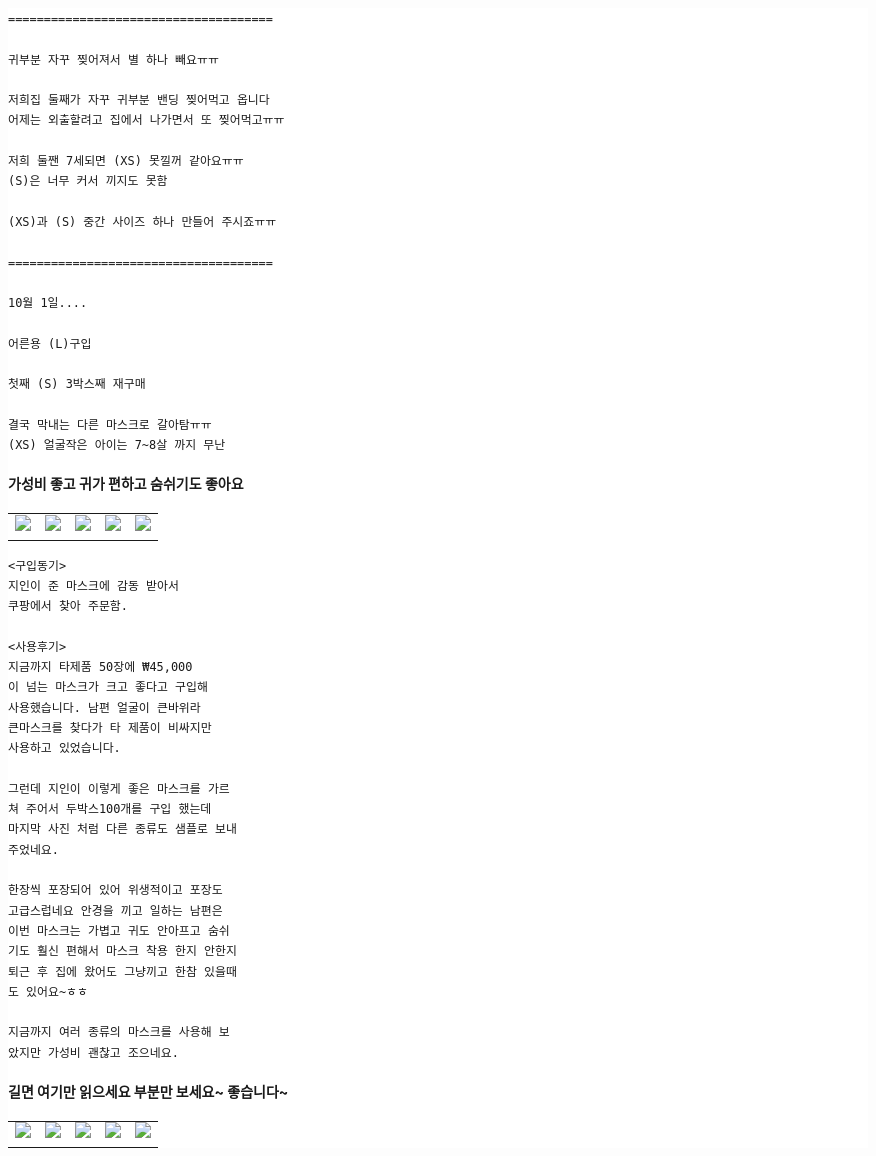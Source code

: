     =====================================
    
    귀부분 자꾸 찢어져서 별 하나 빼요ㅠㅠ
    
    저희집 둘째가 자꾸 귀부분 밴딩 찢어먹고 옵니다
    어제는 외출할려고 집에서 나가면서 또 찢어먹고ㅠㅠ
    
    저희 둘짼 7세되면 (XS) 못낄꺼 같아요ㅠㅠ
    (S)은 너무 커서 끼지도 못함
    
    (XS)과 (S) 중간 사이즈 하나 만들어 주시죠ㅠㅠ
    
    =====================================
    
    10월 1일....
    
    어른용 (L)구입
    
    첫째 (S) 3박스째 재구매
    
    결국 막내는 다른 마스크로 갈아탐ㅠㅠ
    (XS) 얼굴작은 아이는 7~8살 까지 무난

####    가성비 좋고 귀가 편하고 숨쉬기도 좋아요
| | | | | |
| --- | --- | --- | --- | --- | 
| <img src = "https://thumbnail8.coupangcdn.com/thumbnails/local/320/image2/PRODUCTREVIEW/202109/25/7238540810982527746/58f30024-9b00-4b68-8a89-347080e8ad59.jpg" style="width: 100%; height: auto; margin-top: -2.31094px; opacity: 1;">| <img src = "https://thumbnail9.coupangcdn.com/thumbnails/local/320/image2/PRODUCTREVIEW/202109/25/7238540810982527746/0d72eef6-71b0-4b6d-a397-1b0e7b3a9200.jpg" style="width: 100%; height: auto; margin-top: -2.31094px; opacity: 1;">| <img src = "https://thumbnail6.coupangcdn.com/thumbnails/local/320/image2/PRODUCTREVIEW/202109/25/7238540810982527746/9b4bd4eb-cf62-4854-827a-41ad0ae653e2.jpg" style="width: 100%; height: auto; margin-top: -2.31094px; opacity: 1;">| <img src = "https://thumbnail6.coupangcdn.com/thumbnails/local/320/image2/PRODUCTREVIEW/202109/25/7238540810982527746/a9449bfe-e35e-4e1e-aa10-c5673145e214.jpg" style="width: 100%; height: auto; margin-top: -2.31094px; opacity: 1;">| <img src = "https://thumbnail10.coupangcdn.com/thumbnails/local/320/image2/PRODUCTREVIEW/202109/25/7238540810982527746/eccd32fc-277c-4063-930d-69a3e25b488e.jpg" style="width: 100%; height: auto; margin-top: -2.31094px; opacity: 1;">| 

    <구입동기>
    지인이 준 마스크에 감동 받아서
    쿠팡에서 찾아 주문함.
    
    <사용후기>
    지금까지 타제품 50장에 ₩45,000
    이 넘는 마스크가 크고 좋다고 구입해
    사용했습니다. 남편 얼굴이 큰바위라 
    큰마스크를 찾다가 타 제품이 비싸지만 
    사용하고 있었습니다.
    
    그런데 지인이 이렇게 좋은 마스크를 가르
    쳐 주어서 두박스100개를 구입 했는데 
    마지막 사진 처럼 다른 종류도 샘플로 보내 
    주었네요.
    
    한장씩 포장되어 있어 위생적이고 포장도
    고급스럽네요 안경을 끼고 일하는 남편은
    이번 마스크는 가볍고 귀도 안아프고 숨쉬
    기도 훨신 편해서 마스크 착용 한지 안한지
    퇴근 후 집에 왔어도 그냥끼고 한참 있을때
    도 있어요~ㅎㅎ
    
    지금까지 여러 종류의 마스크를 사용해 보
    았지만 가성비 괜찮고 조으네요.

####    길면 여기만 읽으세요 부분만 보세요~ 좋습니다~
| | | | | |
| --- | --- | --- | --- | --- | 
| <img src = "https://thumbnail8.coupangcdn.com/thumbnails/local/320/image2/PRODUCTREVIEW/202104/4/5641750448518498302/f5e978f7-4e81-4022-b42a-1228b35cb0fc.jpg" style="width: 100%; height: auto; margin-top: -2.31094px; opacity: 1;">| <img src = "https://thumbnail8.coupangcdn.com/thumbnails/local/320/image2/PRODUCTREVIEW/202104/4/5641750448518498302/e0fd76ba-71de-4411-b618-fd862ef683ee.jpg" style="width: 100%; height: auto; margin-top: -2.31094px; opacity: 1;">| <img src = "https://thumbnail9.coupangcdn.com/thumbnails/local/320/image2/PRODUCTREVIEW/202104/4/5641750448518498302/56e4e207-8a63-4a52-b264-e6d2eea07f87.jpg" style="width: 100%; height: auto; margin-top: -2.31094px; opacity: 1;">| <img src = "https://thumbnail9.coupangcdn.com/thumbnails/local/320/image2/PRODUCTREVIEW/202104/4/5641750448518498302/49691177-b17b-4e58-bea0-9ddf24a6bc0c.jpg" style="width: 100%; height: auto; margin-top: -2.31094px; opacity: 1;">| <img src = "https://thumbnail8.coupangcdn.com/thumbnails/local/320/image2/PRODUCTREVIEW/202104/4/5641750448518498302/b4250192-1041-460d-9c56-0945795db926.jpg" style="width: 100%; height: auto; margin-top: -2.31094px; opacity: 1;">| 
